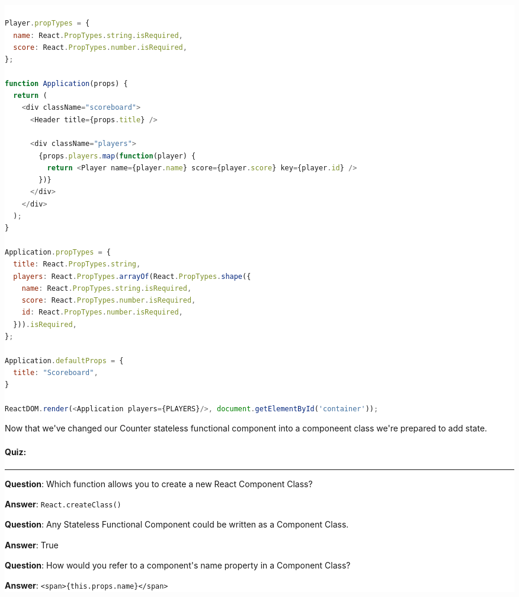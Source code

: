 ```javascript

Player.propTypes = {
  name: React.PropTypes.string.isRequired,
  score: React.PropTypes.number.isRequired,
};

function Application(props) {
  return (
    <div className="scoreboard">
      <Header title={props.title} />
    
      <div className="players">
        {props.players.map(function(player) {
          return <Player name={player.name} score={player.score} key={player.id} />
        })}
      </div>
    </div>
  );
}

Application.propTypes = {
  title: React.PropTypes.string,
  players: React.PropTypes.arrayOf(React.PropTypes.shape({
    name: React.PropTypes.string.isRequired,
    score: React.PropTypes.number.isRequired,
    id: React.PropTypes.number.isRequired,
  })).isRequired,
};

Application.defaultProps = {
  title: "Scoreboard",
}

ReactDOM.render(<Application players={PLAYERS}/>, document.getElementById('container'));
```

Now that we've changed our Counter stateless functional component into a componeent class we're prepared to add state.

#### Quiz:

---

**Question**: Which function allows you to create a new React Component Class?

**Answer**: `React.createClass()`

**Question**: Any Stateless Functional Component could be written as a Component Class.

**Answer**: True

**Question**: How would you refer to a component's name property in a Component Class?

**Answer**: `<span>{this.props.name}</span>`
